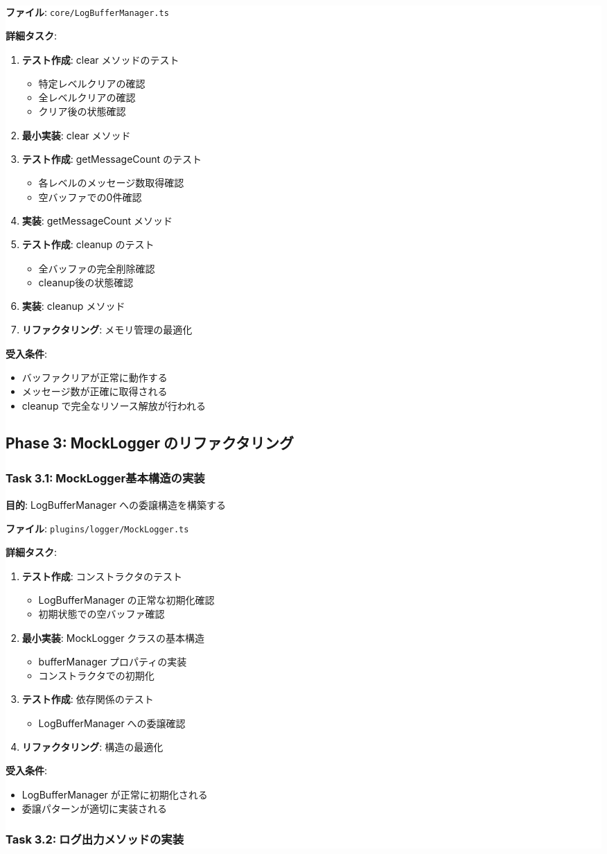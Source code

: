 **ファイル**: `core/LogBufferManager.ts`

**詳細タスク**:

1. **テスト作成**: clear メソッドのテスト
   - 特定レベルクリアの確認
   - 全レベルクリアの確認
   - クリア後の状態確認

2. **最小実装**: clear メソッド
3. **テスト作成**: getMessageCount のテスト
   - 各レベルのメッセージ数取得確認
   - 空バッファでの0件確認

4. **実装**: getMessageCount メソッド
5. **テスト作成**: cleanup のテスト
   - 全バッファの完全削除確認
   - cleanup後の状態確認

6. **実装**: cleanup メソッド
7. **リファクタリング**: メモリ管理の最適化

**受入条件**:

- バッファクリアが正常に動作する
- メッセージ数が正確に取得される
- cleanup で完全なリソース解放が行われる

## Phase 3: MockLogger のリファクタリング

### Task 3.1: MockLogger基本構造の実装

**目的**: LogBufferManager への委譲構造を構築する

**ファイル**: `plugins/logger/MockLogger.ts`

**詳細タスク**:

1. **テスト作成**: コンストラクタのテスト
   - LogBufferManager の正常な初期化確認
   - 初期状態での空バッファ確認

2. **最小実装**: MockLogger クラスの基本構造
   - bufferManager プロパティの実装
   - コンストラクタでの初期化

3. **テスト作成**: 依存関係のテスト
   - LogBufferManager への委譲確認

4. **リファクタリング**: 構造の最適化

**受入条件**:

- LogBufferManager が正常に初期化される
- 委譲パターンが適切に実装される

### Task 3.2: ログ出力メソッドの実装
